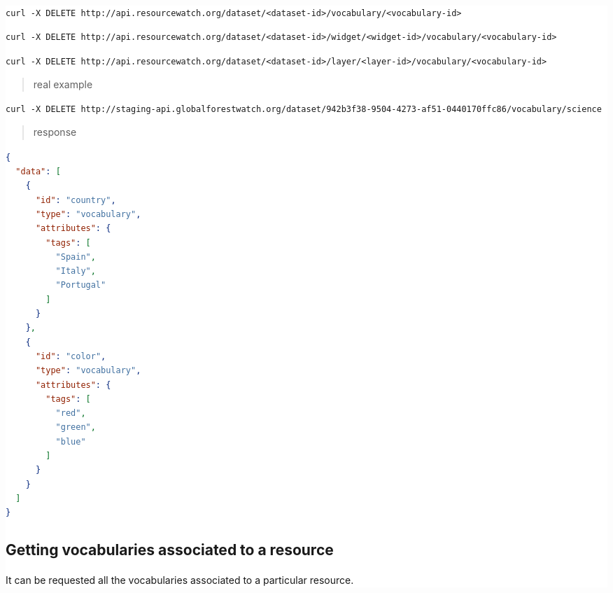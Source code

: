 ```shell
curl -X DELETE http://api.resourcewatch.org/dataset/<dataset-id>/vocabulary/<vocabulary-id>
```

```shell
curl -X DELETE http://api.resourcewatch.org/dataset/<dataset-id>/widget/<widget-id>/vocabulary/<vocabulary-id>
```

```shell
curl -X DELETE http://api.resourcewatch.org/dataset/<dataset-id>/layer/<layer-id>/vocabulary/<vocabulary-id>
```

> real example

```shell
curl -X DELETE http://staging-api.globalforestwatch.org/dataset/942b3f38-9504-4273-af51-0440170ffc86/vocabulary/science
```

> response

```json
{
  "data": [
    {
      "id": "country",
      "type": "vocabulary",
      "attributes": {
        "tags": [
          "Spain",
          "Italy",
          "Portugal"
        ]
      }
    },
    {
      "id": "color",
      "type": "vocabulary",
      "attributes": {
        "tags": [
          "red",
          "green",
          "blue"
        ]
      }
    }
  ]
}
```

## Getting vocabularies associated to a resource

It can be requested all the vocabularies associated to a particular resource.
